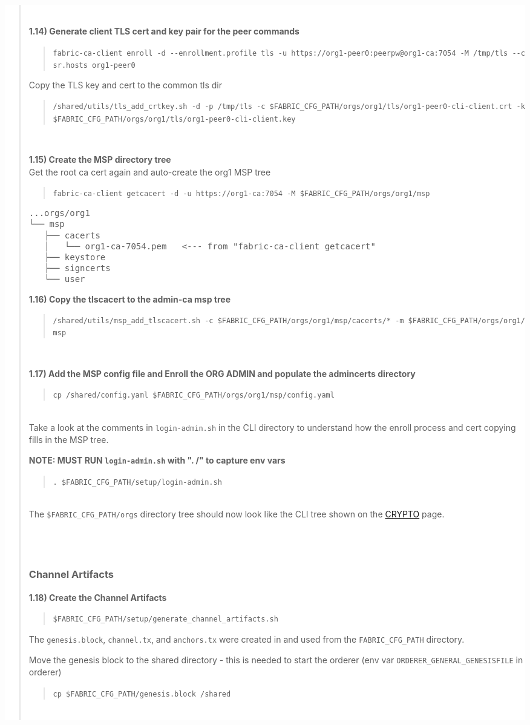 >
><br>
>
>**1.14) Generate client TLS cert and key pair for the peer commands**
>>`fabric-ca-client enroll -d --enrollment.profile tls -u https://org1-peer0:peerpw@org1-ca:7054 -M /tmp/tls --csr.hosts org1-peer0`
>
>Copy the TLS key and cert to the common tls dir
>>`/shared/utils/tls_add_crtkey.sh -d -p /tmp/tls -c $FABRIC_CFG_PATH/orgs/org1/tls/org1-peer0-cli-client.crt -k $FABRIC_CFG_PATH/orgs/org1/tls/org1-peer0-cli-client.key`
>
>
><br>
>
>**1.15) Create the MSP directory tree**
><br>Get the root ca cert again and auto-create the org1 MSP tree
>>`fabric-ca-client getcacert -d -u https://org1-ca:7054 -M $FABRIC_CFG_PATH/orgs/org1/msp`
>
><pre style="line-height: 1.3;">
>...orgs/org1
>└── msp
>    ├── cacerts
>    │   └── org1-ca-7054.pem   <--- from "fabric-ca-client getcacert"
>    ├── keystore
>    ├── signcerts
>    └── user
></pre>
>
>**1.16) Copy the tlscacert to the admin-ca msp tree**
>>`/shared/utils/msp_add_tlscacert.sh -c $FABRIC_CFG_PATH/orgs/org1/msp/cacerts/* -m $FABRIC_CFG_PATH/orgs/org1/msp`
>
><br>
>
>**1.17) Add the MSP config file and Enroll the ORG ADMIN and populate the admincerts directory**
>>`cp /shared/config.yaml $FABRIC_CFG_PATH/orgs/org1/msp/config.yaml`
>
><br>Take a look at the comments in `login-admin.sh` in the CLI directory to understand how the enroll process and cert copying fills in the MSP tree.
>
>**NOTE: MUST RUN `login-admin.sh` with ". /" to capture env vars**
>>`. $FABRIC_CFG_PATH/setup/login-admin.sh`
>
><br>The `$FABRIC_CFG_PATH/orgs` directory tree should now look like the CLI tree shown on the [CRYPTO](../CRYPTO.md) page.
>
><br>
><br>
>
>### **Channel Artifacts**
>
>**1.18) Create the Channel Artifacts**
>
>>`$FABRIC_CFG_PATH/setup/generate_channel_artifacts.sh`
>
>The `genesis.block`, `channel.tx`, and `anchors.tx` were created in and used from the `FABRIC_CFG_PATH` directory.
>
>Move the genesis block to the shared directory - this is needed to start the orderer (env var `ORDERER_GENERAL_GENESISFILE` in orderer)
>>`cp $FABRIC_CFG_PATH/genesis.block /shared`
>
><br>
>